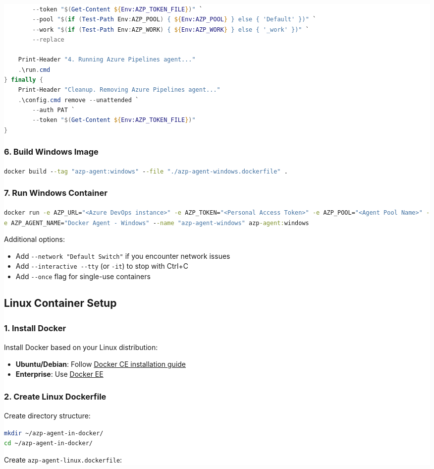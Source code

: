 ```powershell
        --token "$(Get-Content ${Env:AZP_TOKEN_FILE})" `
        --pool "$(if (Test-Path Env:AZP_POOL) { ${Env:AZP_POOL} } else { 'Default' })" `
        --work "$(if (Test-Path Env:AZP_WORK) { ${Env:AZP_WORK} } else { '_work' })" `
        --replace

    Print-Header "4. Running Azure Pipelines agent..."
    .\run.cmd
} finally {
    Print-Header "Cleanup. Removing Azure Pipelines agent..."
    .\config.cmd remove --unattended `
        --auth PAT `
        --token "$(Get-Content ${Env:AZP_TOKEN_FILE})"
}
```

### 6. Build Windows Image

```cmd
docker build --tag "azp-agent:windows" --file "./azp-agent-windows.dockerfile" .
```

### 7. Run Windows Container

```cmd
docker run -e AZP_URL="<Azure DevOps instance>" -e AZP_TOKEN="<Personal Access Token>" -e AZP_POOL="<Agent Pool Name>" -e AZP_AGENT_NAME="Docker Agent - Windows" --name "azp-agent-windows" azp-agent:windows
```

Additional options:

- Add `--network "Default Switch"` if you encounter network issues
- Add `--interactive --tty` (or `-it`) to stop with Ctrl+C
- Add `--once` flag for single-use containers

## Linux Container Setup

### 1. Install Docker

Install Docker based on your Linux distribution:

- **Ubuntu/Debian**: Follow [Docker CE installation guide](https://docs.docker.com/install/)
- **Enterprise**: Use [Docker EE](https://docs.docker.com/ee/supported-platforms/)

### 2. Create Linux Dockerfile

Create directory structure:

```bash
mkdir ~/azp-agent-in-docker/
cd ~/azp-agent-in-docker/
```

Create `azp-agent-linux.dockerfile`:
